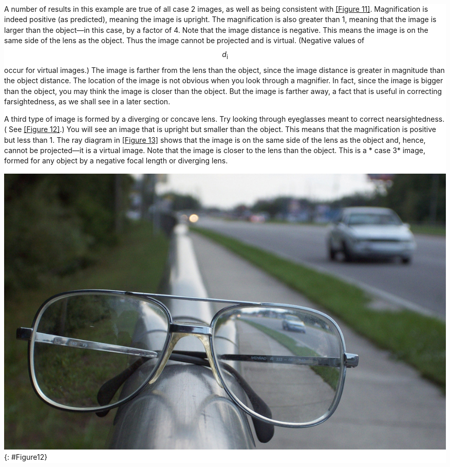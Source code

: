 A number of results in this example are true of all case 2 images, as well as
being consistent with [[Figure 11]](#Figure11). Magnification is indeed
positive (as predicted), meaning the image is upright. The magnification is also
greater than 1, meaning that the image is larger than the object—in this case,
by a factor of 4. Note that the image distance is negative. This means the image
is on the same side of the lens as the object. Thus the image cannot be
projected and is virtual. (Negative values of $${d}_{\text{i}} $$ occur for
virtual images.) The image is farther from the lens than the object, since the
image distance is greater in magnitude than the object distance. The location of
the image is not obvious when you look through a magnifier. In fact, since the
image is bigger than the object, you may think the image is closer than the
object. But the image is farther away, a fact that is useful in correcting
farsightedness, as we shall see in a later section.

</div>

A third type of image is formed by a diverging or concave lens. Try looking
through eyeglasses meant to correct nearsightedness. (
See [[Figure 12]](#Figure12).) You will see an image that is upright but smaller
than the object. This means that the magnification is positive but less than 1.
The ray diagram in [[Figure 13]](#Figure13) shows that the image is on the same
side of the lens as the object and, hence, cannot be projected—it is a virtual
image. Note that the image is closer to the lens than the object. This is a *
case 3* image, formed for any object by a negative focal length or diverging
lens.

![A car when viewed through a concave lens looks upright.](../resources/Figure_25_06_12.jpg "A car viewed through a concave or diverging lens looks upright. This is a case 3 image. (credit: Daniel Oines, Flickr)")
{: #Figure12}
